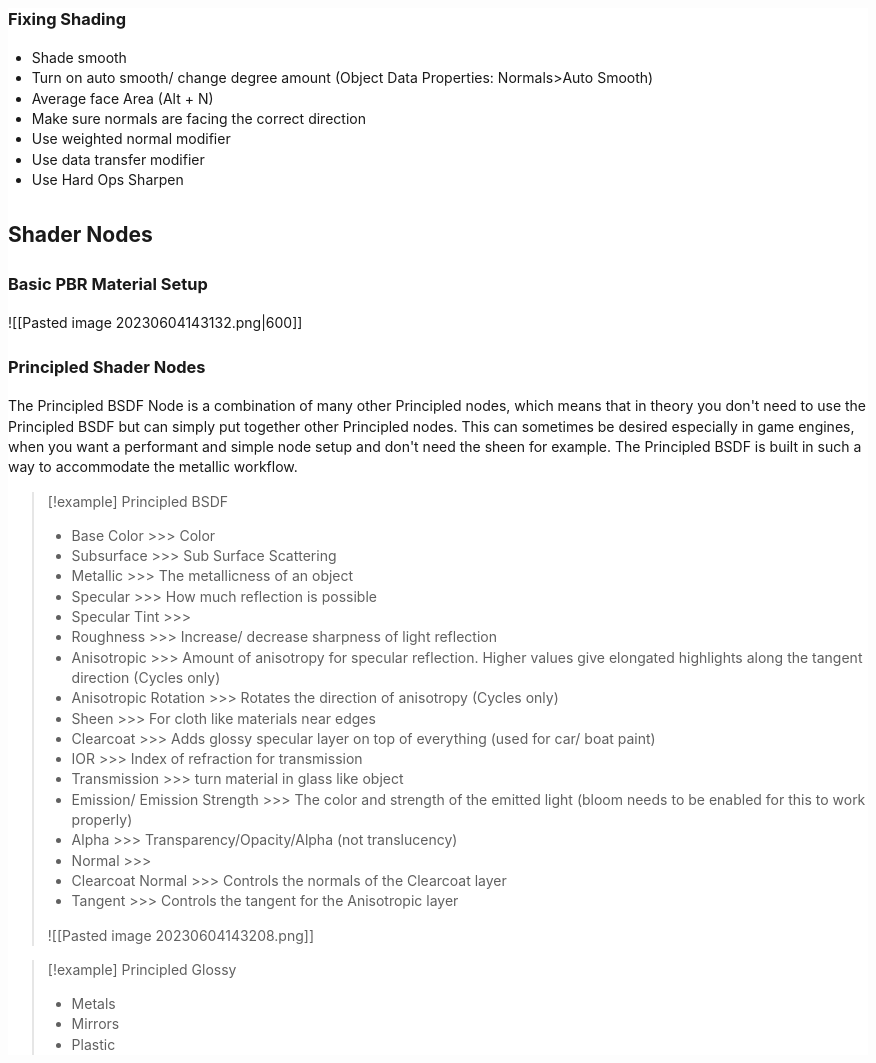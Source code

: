 ### Fixing Shading
- Shade smooth
- Turn on auto smooth/ change degree amount (Object Data Properties: Normals>Auto Smooth)
- Average face Area (Alt + N)
- Make sure normals are facing the correct direction
- Use weighted normal modifier
- Use data transfer modifier
- Use Hard Ops Sharpen

## Shader Nodes
### Basic PBR Material Setup

![[Pasted image 20230604143132.png|600]]

### Principled Shader Nodes
The Principled BSDF Node is a combination of many other Principled nodes, which means that in theory you don't need to use the Principled BSDF but can simply put together other Principled nodes. This can sometimes be desired especially in game engines, when you want a performant and simple node setup and don't need the sheen for example. The Principled BSDF is built in such a way to accommodate the metallic workflow.

> [!example] Principled BSDF
> 
>- Base Color >>> Color
>- Subsurface >>> Sub Surface Scattering
>- Metallic >>> The metallicness of an object
>- Specular >>> How much reflection is possible
>- Specular Tint >>>
>- Roughness >>> Increase/ decrease sharpness of light reflection
>- Anisotropic >>> Amount of anisotropy for specular reflection. Higher values give elongated highlights along the tangent direction (Cycles only)
>- Anisotropic Rotation >>> Rotates the direction of anisotropy (Cycles only)
>- Sheen >>> For cloth like materials near edges
>- Clearcoat >>> Adds glossy specular layer on top of everything (used for car/ boat paint)
>- IOR >>> Index of refraction for transmission
>- Transmission >>> turn material in glass like object
>- Emission/ Emission Strength >>> The color and strength of the emitted light (bloom needs to be enabled for this to work properly)
>- Alpha >>> Transparency/Opacity/Alpha (not translucency)
>- Normal >>> 
>- Clearcoat Normal >>> Controls the normals of the Clearcoat layer
>- Tangent >>> Controls the tangent for the Anisotropic layer
>
>![[Pasted image 20230604143208.png]]

> [!example]  Principled Glossy
>
>- Metals
>- Mirrors
>- Plastic
